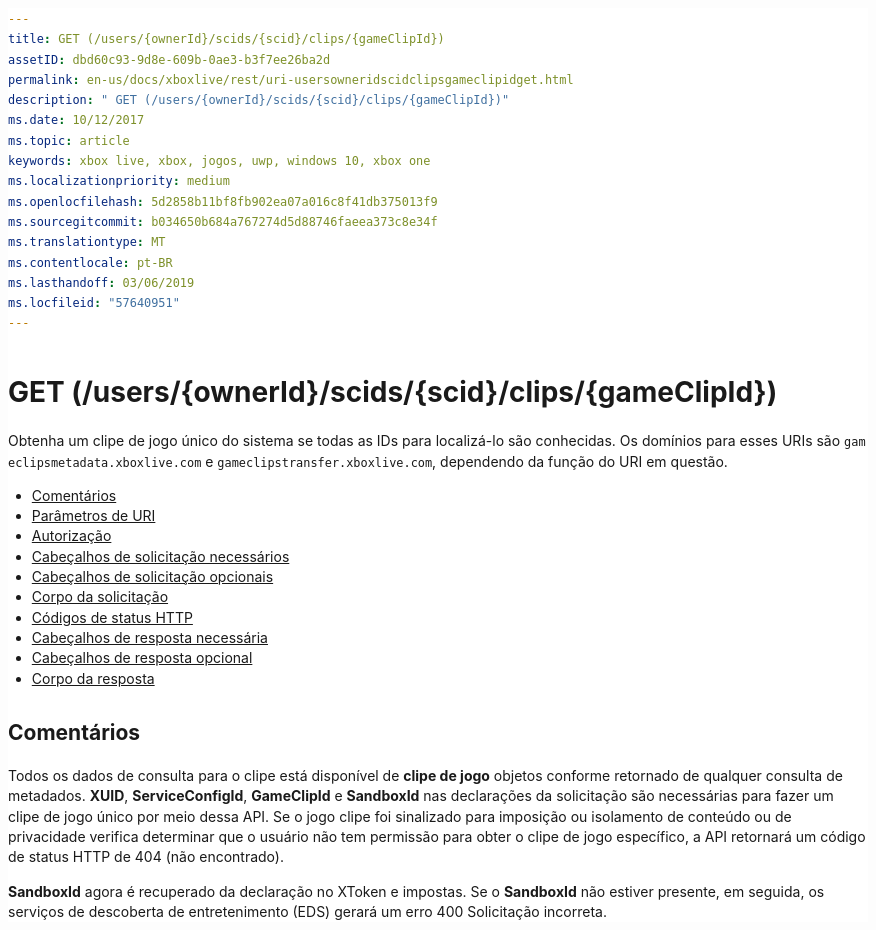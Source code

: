 ```yaml
---
title: GET (/users/{ownerId}/scids/{scid}/clips/{gameClipId})
assetID: dbd60c93-9d8e-609b-0ae3-b3f7ee26ba2d
permalink: en-us/docs/xboxlive/rest/uri-usersowneridscidclipsgameclipidget.html
description: " GET (/users/{ownerId}/scids/{scid}/clips/{gameClipId})"
ms.date: 10/12/2017
ms.topic: article
keywords: xbox live, xbox, jogos, uwp, windows 10, xbox one
ms.localizationpriority: medium
ms.openlocfilehash: 5d2858b11bf8fb902ea07a016c8f41db375013f9
ms.sourcegitcommit: b034650b684a767274d5d88746faeea373c8e34f
ms.translationtype: MT
ms.contentlocale: pt-BR
ms.lasthandoff: 03/06/2019
ms.locfileid: "57640951"
---
```

# <a name="get-usersowneridscidsscidclipsgameclipid"></a>GET (/users/{ownerId}/scids/{scid}/clips/{gameClipId})
Obtenha um clipe de jogo único do sistema se todas as IDs para localizá-lo são conhecidas. Os domínios para esses URIs são `gameclipsmetadata.xboxlive.com` e `gameclipstransfer.xboxlive.com`, dependendo da função do URI em questão.
 
  * [Comentários](#ID4EX)
  * [Parâmetros de URI](#ID4EVB)
  * [Autorização](#ID4EAC)
  * [Cabeçalhos de solicitação necessários](#ID4EUH)
  * [Cabeçalhos de solicitação opcionais](#ID4EBCAC)
  * [Corpo da solicitação](#ID4ETDAC)
  * [Códigos de status HTTP](#ID4E5DAC)
  * [Cabeçalhos de resposta necessária](#ID4EQIAC)
  * [Cabeçalhos de resposta opcional](#ID4EJLAC)
  * [Corpo da resposta](#ID4EJMAC)
 
<a id="ID4EX"></a>

 
## <a name="remarks"></a>Comentários
 
Todos os dados de consulta para o clipe está disponível de **clipe de jogo** objetos conforme retornado de qualquer consulta de metadados. **XUID**, **ServiceConfigId**, **GameClipId** e **SandboxId** nas declarações da solicitação são necessárias para fazer um clipe de jogo único por meio dessa API. Se o jogo clipe foi sinalizado para imposição ou isolamento de conteúdo ou de privacidade verifica determinar que o usuário não tem permissão para obter o clipe de jogo específico, a API retornará um código de status HTTP de 404 (não encontrado).
 
**SandboxId** agora é recuperado da declaração no XToken e impostas. Se o **SandboxId** não estiver presente, em seguida, os serviços de descoberta de entretenimento (EDS) gerará um erro 400 Solicitação incorreta.
 